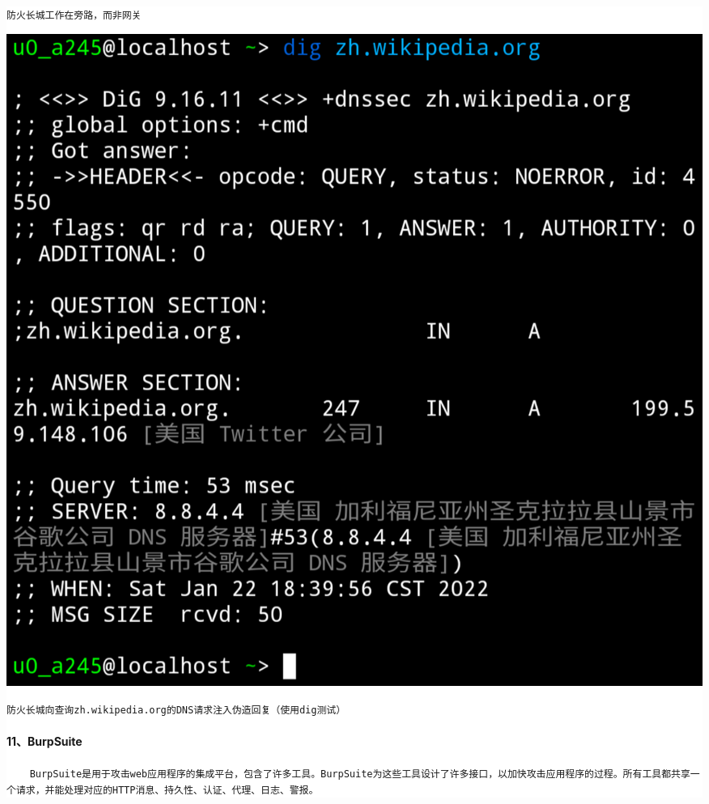 ```
防火长城工作在旁路，而非网关
```

![DNS_hijack_of_the_Great_Firewall](assets/DNS_hijack_of_the_Great_Firewall.png)

```
防火长城向查询zh.wikipedia.org的DNS请求注入伪造回复（使用dig测试）
```

#### 11、BurpSuite

```
	BurpSuite是用于攻击web应用程序的集成平台，包含了许多工具。BurpSuite为这些工具设计了许多接口，以加快攻击应用程序的过程。所有工具都共享一个请求，并能处理对应的HTTP消息、持久性、认证、代理、日志、警报。
```
